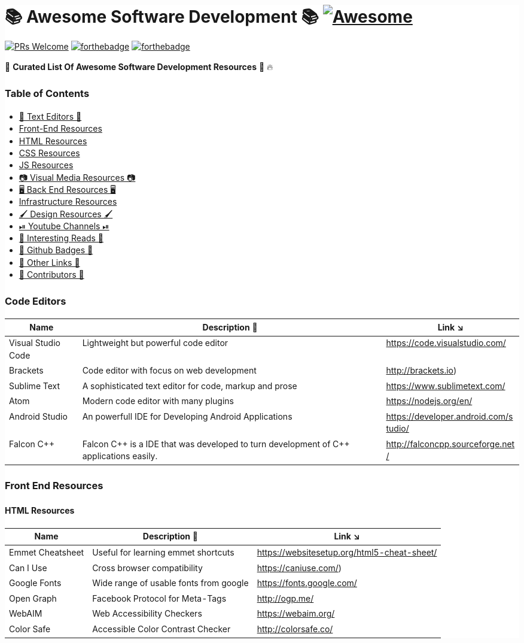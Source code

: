 # 📚 Awesome Software Development 📚 [![Awesome](https://awesome.re/badge-flat.svg)](https://awesome.re)

[![PRs Welcome](https://img.shields.io/badge/PRs-welcome-brightgreen.svg?style=flat-square)](http://makeapullrequest.com)
[![forthebadge](https://forthebadge.com/images/badges/built-with-love.svg)](https://forthebadge.com)
[![forthebadge](https://forthebadge.com/images/badges/check-it-out.svg)](https://forthebadge.com)

📝 **Curated List Of Awesome Software Development Resources** 💯 🔥

### Table of Contents

- [📓 Text Editors 📓](#text-editors)
- [Front-End Resources](#front-end-resources)
- [HTML Resources](#html-resources)
- [CSS Resources](#css-resources)
- [JS Resources](#js-resources)
- [📷 Visual Media Resources 📷](#visual-media-resources)
- [🖥 Back End Resources 🖥](#back-end-resources)
- [Infrastructure Resources](#infrastructure-resources)
- [🖌 Design Resources 🖌](#design-resources)
- [⏯ Youtube Channels ⏯](#youtube-channels)
- [📖 Interesting Reads 📖](#interesting-reads)
- [📛 Github Badges 📛](#github-badges)
- [🔗 Other Links 🔗](#other-links)
- [🌟 Contributors 🌟](#contributors)

### Code Editors

| Name               | Description 📓                                                                         | Link ↘️                               |
| ------------------ | -------------------------------------------------------------------------------------- | ------------------------------------- |
| Visual Studio Code | Lightweight but powerful code editor                                                   | https://code.visualstudio.com/        |
| Brackets           | Code editor with focus on web development                                              | http://brackets.io)                   |
| Sublime Text       | A sophisticated text editor for code, markup and prose                                 | https://www.sublimetext.com/          |
| Atom               | Modern code editor with many plugins                                                   | https://nodejs.org/en/                |
| Android Studio     | An powerfull IDE for Developing Android Applications                                   | https://developer.android.com/studio/ |
| Falcon C++         | Falcon C++ is a IDE that was developed to turn development of C++ applications easily. | http://falconcpp.sourceforge.net/     |

### Front End Resources

#### HTML Resources

| Name             | Description 📓                         | Link ↘️                                     |
| ---------------- | -------------------------------------- | ------------------------------------------- |
| Emmet Cheatsheet | Useful for learning emmet shortcuts    | https://websitesetup.org/html5-cheat-sheet/ |
| Can I Use        | Cross browser compatibility            | https://caniuse.com/)                       |
| Google Fonts     | Wide range of usable fonts from google | https://fonts.google.com/                   |
| Open Graph       | Facebook Protocol for Meta-Tags        | http://ogp.me/                              |
| WebAIM           | Web Accessibility Checkers             | https://webaim.org/                         |
| Color Safe       | Accessible Color Contrast Checker      | http://colorsafe.co/                        |
